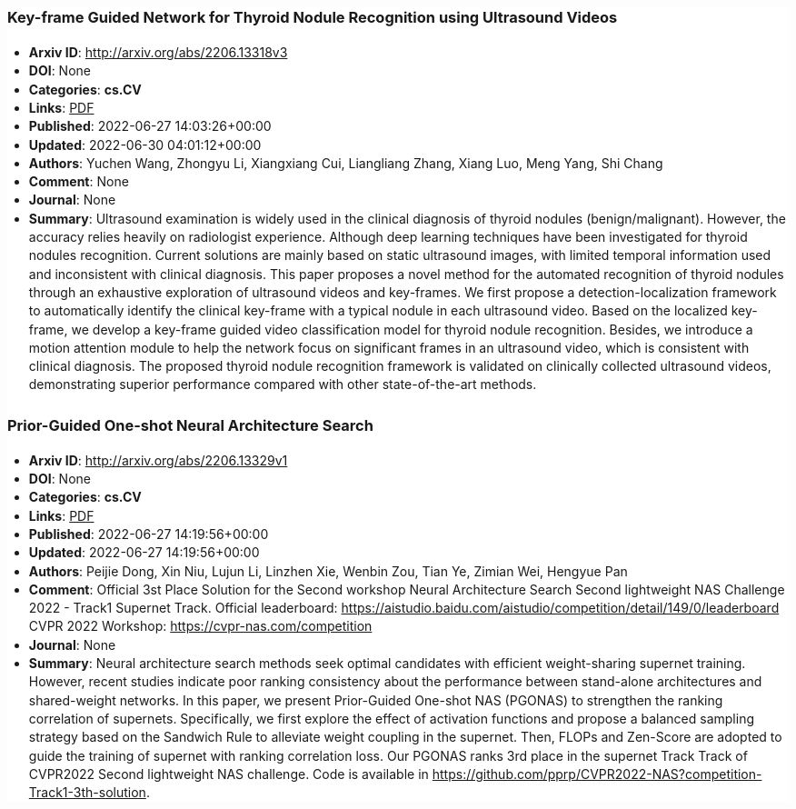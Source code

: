 

### Key-frame Guided Network for Thyroid Nodule Recognition using Ultrasound Videos
- **Arxiv ID**: http://arxiv.org/abs/2206.13318v3
- **DOI**: None
- **Categories**: **cs.CV**
- **Links**: [PDF](http://arxiv.org/pdf/2206.13318v3)
- **Published**: 2022-06-27 14:03:26+00:00
- **Updated**: 2022-06-30 04:01:12+00:00
- **Authors**: Yuchen Wang, Zhongyu Li, Xiangxiang Cui, Liangliang Zhang, Xiang Luo, Meng Yang, Shi Chang
- **Comment**: None
- **Journal**: None
- **Summary**: Ultrasound examination is widely used in the clinical diagnosis of thyroid nodules (benign/malignant). However, the accuracy relies heavily on radiologist experience. Although deep learning techniques have been investigated for thyroid nodules recognition. Current solutions are mainly based on static ultrasound images, with limited temporal information used and inconsistent with clinical diagnosis. This paper proposes a novel method for the automated recognition of thyroid nodules through an exhaustive exploration of ultrasound videos and key-frames. We first propose a detection-localization framework to automatically identify the clinical key-frame with a typical nodule in each ultrasound video. Based on the localized key-frame, we develop a key-frame guided video classification model for thyroid nodule recognition. Besides, we introduce a motion attention module to help the network focus on significant frames in an ultrasound video, which is consistent with clinical diagnosis. The proposed thyroid nodule recognition framework is validated on clinically collected ultrasound videos, demonstrating superior performance compared with other state-of-the-art methods.



### Prior-Guided One-shot Neural Architecture Search
- **Arxiv ID**: http://arxiv.org/abs/2206.13329v1
- **DOI**: None
- **Categories**: **cs.CV**
- **Links**: [PDF](http://arxiv.org/pdf/2206.13329v1)
- **Published**: 2022-06-27 14:19:56+00:00
- **Updated**: 2022-06-27 14:19:56+00:00
- **Authors**: Peijie Dong, Xin Niu, Lujun Li, Linzhen Xie, Wenbin Zou, Tian Ye, Zimian Wei, Hengyue Pan
- **Comment**: Official 3st Place Solution for the Second workshop Neural
  Architecture Search Second lightweight NAS Challenge 2022 - Track1 Supernet
  Track. Official leaderboard:
  https://aistudio.baidu.com/aistudio/competition/detail/149/0/leaderboard CVPR
  2022 Workshop: https://cvpr-nas.com/competition
- **Journal**: None
- **Summary**: Neural architecture search methods seek optimal candidates with efficient weight-sharing supernet training. However, recent studies indicate poor ranking consistency about the performance between stand-alone architectures and shared-weight networks. In this paper, we present Prior-Guided One-shot NAS (PGONAS) to strengthen the ranking correlation of supernets. Specifically, we first explore the effect of activation functions and propose a balanced sampling strategy based on the Sandwich Rule to alleviate weight coupling in the supernet. Then, FLOPs and Zen-Score are adopted to guide the training of supernet with ranking correlation loss. Our PGONAS ranks 3rd place in the supernet Track Track of CVPR2022 Second lightweight NAS challenge. Code is available in https://github.com/pprp/CVPR2022-NAS?competition-Track1-3th-solution.
